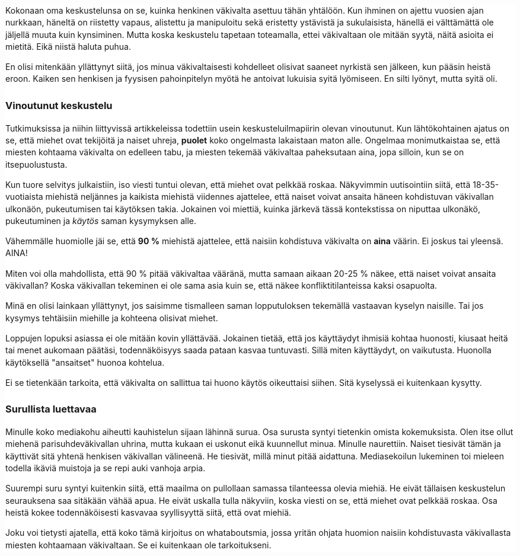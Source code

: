 Kokonaan oma keskustelunsa on se, kuinka henkinen väkivalta asettuu tähän yhtälöön. Kun ihminen on ajettu vuosien ajan nurkkaan, häneltä on riistetty vapaus, alistettu ja manipuloitu sekä eristetty ystävistä ja sukulaisista, hänellä ei välttämättä ole jäljellä muuta kuin kynsiminen. Mutta koska keskustelu tapetaan toteamalla, ettei väkivaltaan ole mitään syytä, näitä asioita ei mietitä. Eikä niistä haluta puhua.

En olisi mitenkään yllättynyt siitä, jos minua väkivaltaisesti kohdelleet olisivat saaneet nyrkistä sen jälkeen, kun pääsin heistä eroon. Kaiken sen henkisen ja fyysisen pahoinpitelyn myötä he antoivat lukuisia syitä lyömiseen. En silti lyönyt, mutta syitä oli.

### Vinoutunut keskustelu

Tutkimuksissa ja niihin liittyvissä artikkeleissa todettiin usein keskusteluilmapiirin olevan vinoutunut. Kun lähtökohtainen ajatus on se, että miehet ovat tekijöitä ja naiset uhreja, **puolet** koko ongelmasta lakaistaan maton alle. Ongelmaa monimutkaistaa se, että miesten kohtaama väkivalta on edelleen tabu, ja miesten tekemää väkivaltaa paheksutaan aina, jopa silloin, kun se on itsepuolustusta.

Kun tuore selvitys julkaistiin, iso viesti tuntui olevan, että miehet ovat pelkkää roskaa. Näkyvimmin uutisointiin siitä, että 18-35-vuotiaista miehistä neljännes ja kaikista miehistä viidennes ajattelee, että naiset voivat ansaita häneen kohdistuvan väkivallan ulkonäön, pukeutumisen tai käytöksen takia. Jokainen voi miettiä, kuinka järkevä tässä kontekstissa on niputtaa ulkonäkö, pukeutuminen ja *käytös* saman kysymyksen alle.

Vähemmälle huomiolle jäi se, että **90 %** miehistä ajattelee, että naisiin kohdistuva väkivalta on **aina** väärin. Ei joskus tai yleensä. AINA!

Miten voi olla mahdollista, että 90 % pitää väkivaltaa vääränä, mutta samaan aikaan 20-25 % näkee, että naiset voivat ansaita väkivallan? Koska väkivallan tekeminen ei ole sama asia kuin se, että näkee konfliktitilanteissa kaksi osapuolta.

Minä en olisi lainkaan yllättynyt, jos saisimme tismalleen saman lopputuloksen tekemällä vastaavan kyselyn naisille. Tai jos kysymys tehtäisiin miehille ja kohteena olisivat miehet.

Loppujen lopuksi asiassa ei ole mitään kovin yllättävää. Jokainen tietää, että jos käyttäydyt ihmisiä kohtaa huonosti, kiusaat heitä tai menet aukomaan päätäsi, todennäköisyys saada pataan kasvaa tuntuvasti. Sillä miten käyttäydyt, on vaikutusta. Huonolla käytöksellä "ansaitset" huonoa kohtelua.

Ei se tietenkään tarkoita, että väkivalta on sallittua tai huono käytös oikeuttaisi siihen. Sitä kyselyssä ei kuitenkaan kysytty.

### Surullista luettavaa

Minulle koko mediakohu aiheutti kauhistelun sijaan lähinnä surua. Osa surusta syntyi tietenkin omista kokemuksista. Olen itse ollut miehenä parisuhdeväkivallan uhrina, mutta kukaan ei uskonut eikä kuunnellut minua. Minulle naurettiin. Naiset tiesivät tämän ja käyttivät sitä yhtenä henkisen väkivallan välineenä. He tiesivät, millä minut pitää aidattuna. Mediasekoilun lukeminen toi mieleen todella ikäviä muistoja ja se repi auki vanhoja arpia.

Suurempi suru syntyi kuitenkin siitä, että maailma on pullollaan samassa tilanteessa olevia miehiä. He eivät tällaisen keskustelun seurauksena saa sitäkään vähää apua. He eivät uskalla tulla näkyviin, koska viesti on se, että miehet ovat pelkkää roskaa. Osa heistä kokee todennäköisesti kasvavaa syyllisyyttä siitä, että ovat miehiä.

Joku voi tietysti ajatella, että koko tämä kirjoitus on whataboutsmia, jossa yritän ohjata huomion naisiin kohdistuvasta väkivallasta miesten kohtaamaan väkivaltaan. Se ei kuitenkaan ole tarkoitukseni.
